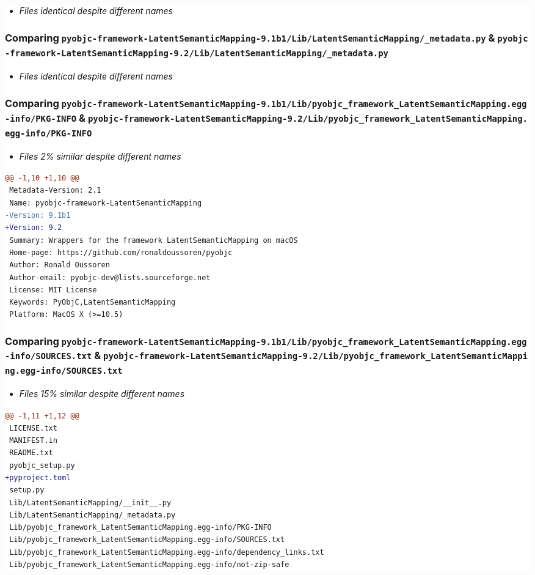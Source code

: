  * *Files identical despite different names*

### Comparing `pyobjc-framework-LatentSemanticMapping-9.1b1/Lib/LatentSemanticMapping/_metadata.py` & `pyobjc-framework-LatentSemanticMapping-9.2/Lib/LatentSemanticMapping/_metadata.py`

 * *Files identical despite different names*

### Comparing `pyobjc-framework-LatentSemanticMapping-9.1b1/Lib/pyobjc_framework_LatentSemanticMapping.egg-info/PKG-INFO` & `pyobjc-framework-LatentSemanticMapping-9.2/Lib/pyobjc_framework_LatentSemanticMapping.egg-info/PKG-INFO`

 * *Files 2% similar despite different names*

```diff
@@ -1,10 +1,10 @@
 Metadata-Version: 2.1
 Name: pyobjc-framework-LatentSemanticMapping
-Version: 9.1b1
+Version: 9.2
 Summary: Wrappers for the framework LatentSemanticMapping on macOS
 Home-page: https://github.com/ronaldoussoren/pyobjc
 Author: Ronald Oussoren
 Author-email: pyobjc-dev@lists.sourceforge.net
 License: MIT License
 Keywords: PyObjC,LatentSemanticMapping
 Platform: MacOS X (>=10.5)
```

### Comparing `pyobjc-framework-LatentSemanticMapping-9.1b1/Lib/pyobjc_framework_LatentSemanticMapping.egg-info/SOURCES.txt` & `pyobjc-framework-LatentSemanticMapping-9.2/Lib/pyobjc_framework_LatentSemanticMapping.egg-info/SOURCES.txt`

 * *Files 15% similar despite different names*

```diff
@@ -1,11 +1,12 @@
 LICENSE.txt
 MANIFEST.in
 README.txt
 pyobjc_setup.py
+pyproject.toml
 setup.py
 Lib/LatentSemanticMapping/__init__.py
 Lib/LatentSemanticMapping/_metadata.py
 Lib/pyobjc_framework_LatentSemanticMapping.egg-info/PKG-INFO
 Lib/pyobjc_framework_LatentSemanticMapping.egg-info/SOURCES.txt
 Lib/pyobjc_framework_LatentSemanticMapping.egg-info/dependency_links.txt
 Lib/pyobjc_framework_LatentSemanticMapping.egg-info/not-zip-safe
```
